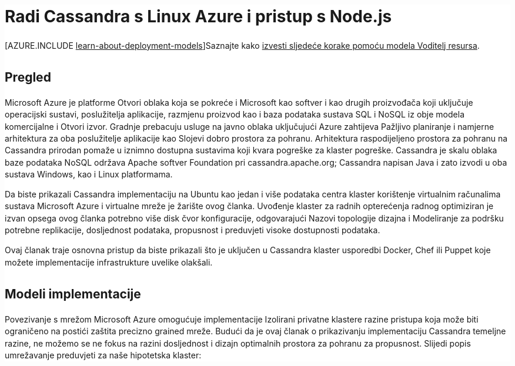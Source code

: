 <properties
    pageTitle="Mada Cassandra s Linux Azure | Microsoft Azure"
    description="Pokretanje Cassandra klaster na Linux virtualnim računalima sustava u Azure iz Node.js aplikacije"
    services="virtual-machines-linux"
    documentationCenter="nodejs"
    authors="hanuk"
    manager="wpickett"
    editor=""
    tags="azure-service-management"/>

<tags
    ms.service="virtual-machines-linux"
    ms.workload="infrastructure-services"
    ms.tgt_pltfrm="vm-linux"
    ms.devlang="na"
    ms.topic="article"
    ms.date="08/11/2016"
    ms.author="hanuk;robmcm"/>

# <a name="running-cassandra-with-linux-on-azure-and-accessing-it-from-nodejs"></a>Radi Cassandra s Linux Azure i pristup s Node.js

[AZURE.INCLUDE [learn-about-deployment-models](../../includes/learn-about-deployment-models-classic-include.md)]Saznajte kako [izvesti sljedeće korake pomoću modela Voditelj resursa](https://azure.microsoft.com/documentation/templates/datastax-on-ubuntu/).

## <a name="overview"></a>Pregled
Microsoft Azure je platforme Otvori oblaka koja se pokreće i Microsoft kao softver i kao drugih proizvođača koji uključuje operacijski sustavi, poslužitelja aplikacije, razmjenu proizvod kao i baza podataka sustava SQL i NoSQL iz obje modela komercijalne i Otvori izvor. Gradnje prebacuju usluge na javno oblaka uključujući Azure zahtijeva Pažljivo planiranje i namjerne arhitektura za oba poslužitelje aplikacije kao Slojevi dobro prostora za pohranu. Arhitektura raspodijeljeno prostora za pohranu na Cassandra prirodan pomaže u iznimno dostupna sustavima koji kvara pogreške za klaster pogreške. Cassandra je skalu oblaka baze podataka NoSQL održava Apache softver Foundation pri cassandra.apache.org; Cassandra napisan Java i zato izvodi u oba sustava Windows, kao i Linux platformama.

Da biste prikazali Cassandra implementaciju na Ubuntu kao jedan i više podataka centra klaster korištenje virtualnim računalima sustava Microsoft Azure i virtualne mreže je žarište ovog članka. Uvođenje klaster za radnih opterećenja radnog optimiziran je izvan opsega ovog članka potrebno više disk čvor konfiguracije, odgovarajući Nazovi topologije dizajna i Modeliranje za podršku potrebne replikacije, dosljednost podataka, propusnost i preduvjeti visoke dostupnosti podataka.

Ovaj članak traje osnovna pristup da biste prikazali što je uključen u Cassandra klaster usporedbi Docker, Chef ili Puppet koje možete implementacije infrastrukture uvelike olakšali.  

## <a name="the-deployment-models"></a>Modeli implementacije
Povezivanje s mrežom Microsoft Azure omogućuje implementacije Izolirani privatne klastere razine pristupa koja može biti ograničeno na postići zaštita precizno grained mreže.  Budući da je ovaj članak o prikazivanju implementaciju Cassandra temeljne razine, ne možemo se ne fokus na razini dosljednost i dizajn optimalnih prostora za pohranu za propusnost. Slijedi popis umrežavanje preduvjeti za naše hipotetska klaster:
